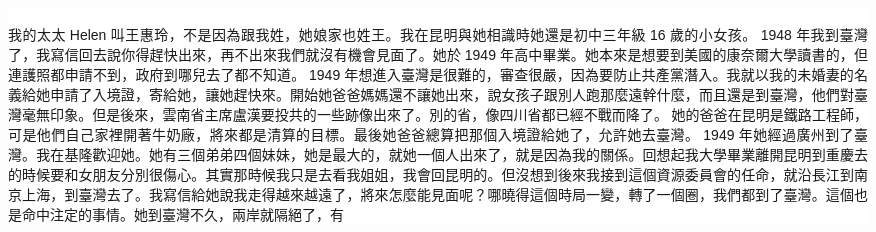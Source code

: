    </span>
  </p>
  <p class="p1" style="margin: 0px; text-align: justify; font-variant-numeric: normal; font-variant-east-asian: normal; font-stretch: normal; line-height: normal; font-family: Helvetica; min-height: 16px;">
   <span class="s1" style="font-kerning: none;">
   </span>
   <br/>
  </p>
  <p class="p2" style='margin: 0px; text-align: justify; font-variant-numeric: normal; font-variant-east-asian: normal; font-stretch: normal; line-height: normal; font-family: "PingFang SC";'>
   <span class="s1" style="font-kerning: none;">
    我的太太
   </span>
   <span class="s2" style="font-variant-numeric: normal; font-variant-east-asian: normal; font-stretch: normal; line-height: normal; font-family: Helvetica; font-kerning: none;">
    Helen
   </span>
   <span class="s1" style="font-kerning: none;">
    叫王惠玲，不是因為跟我姓，她娘家也姓王。我在昆明與她相識時她還是初中三年級
   </span>
   <span class="s2" style="font-variant-numeric: normal; font-variant-east-asian: normal; font-stretch: normal; line-height: normal; font-family: Helvetica; font-kerning: none;">
    16
   </span>
   <span class="s1" style="font-kerning: none;">
    歲的小女孩。
   </span>
   <span class="s2" style="font-variant-numeric: normal; font-variant-east-asian: normal; font-stretch: normal; line-height: normal; font-family: Helvetica; font-kerning: none;">
    1948
   </span>
   <span class="s1" style="font-kerning: none;">
    年我到臺灣了，我寫信回去說你得趕快出來，再不出來我們就沒有機會見面了。她於
   </span>
   <span class="s2" style="font-variant-numeric: normal; font-variant-east-asian: normal; font-stretch: normal; line-height: normal; font-family: Helvetica; font-kerning: none;">
    1949
   </span>
   <span class="s1" style="font-kerning: none;">
    年高中畢業。她本來是想要到美國的康奈爾大學讀書的，但連護照都申請不到，政府到哪兒去了都不知道。
   </span>
   <span class="s2" style="font-variant-numeric: normal; font-variant-east-asian: normal; font-stretch: normal; line-height: normal; font-family: Helvetica; font-kerning: none;">
    1949
   </span>
   <span class="s1" style="font-kerning: none;">
    年想進入臺灣是很難的，審查很嚴，因為要防止共產黨潛入。我就以我的未婚妻的名義給她申請了入境證，寄給她，讓她趕快來。開始她爸爸媽媽還不讓她出來，說女孩子跟別人跑那麼遠幹什麼，而且還是到臺灣，他們對臺灣毫無印象。但是後來，雲南省主席盧漢要投共的一些跡像出來了。別的省，像四川省都已經不戰而降了。
   </span>
   <span class="s2" style="font-variant-numeric: normal; font-variant-east-asian: normal; font-stretch: normal; line-height: normal; font-family: Helvetica; font-kerning: none;">
   </span>
   <span class="s1" style="font-kerning: none;">
    她的爸爸在昆明是鐵路工程師，可是他們自己家裡開著牛奶廠，將來都是清算的目標。最後她爸爸總算把那個入境證給她了，允許她去臺灣。
   </span>
   <span class="s2" style="font-variant-numeric: normal; font-variant-east-asian: normal; font-stretch: normal; line-height: normal; font-family: Helvetica; font-kerning: none;">
    1949
   </span>
   <span class="s1" style="font-kerning: none;">
    年她經過廣州到了臺灣。我在基隆歡迎她。她有三個弟弟四個妹妹，她是最大的，就她一個人出來了，就是因為我的關係。回想起我大學畢業離開昆明到重慶去的時候要和女朋友分別很傷心。其實那時候我只是去看我姐姐，我會回昆明的。但沒想到後來我接到這個資源委員會的任命，就沿長江到南京上海，到臺灣去了。我寫信給她說我走得越來越遠了，將來怎麼能見面呢？哪曉得這個時局一變，轉了一個圈，我們都到了臺灣。這個也是命中注定的事情。她到臺灣不久，兩岸就隔絕了，有